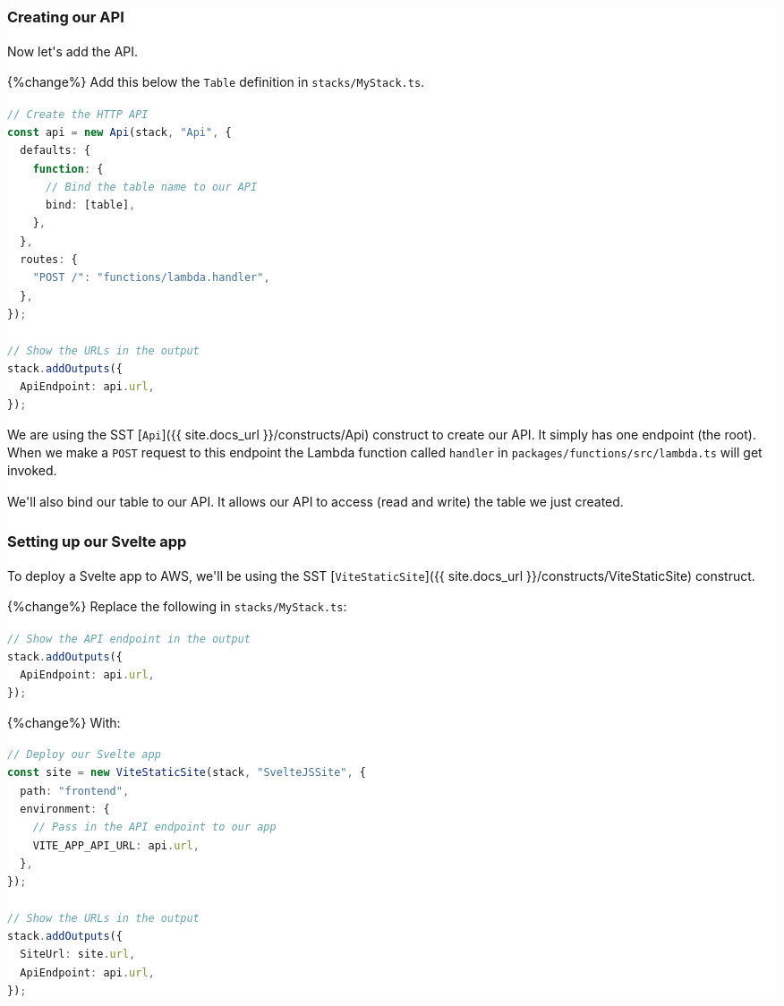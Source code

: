 ### Creating our API

Now let's add the API.

{%change%} Add this below the `Table` definition in `stacks/MyStack.ts`.

```ts
// Create the HTTP API
const api = new Api(stack, "Api", {
  defaults: {
    function: {
      // Bind the table name to our API
      bind: [table],
    },
  },
  routes: {
    "POST /": "functions/lambda.handler",
  },
});

// Show the URLs in the output
stack.addOutputs({
  ApiEndpoint: api.url,
});
```

We are using the SST [`Api`]({{ site.docs_url }}/constructs/Api) construct to create our API. It simply has one endpoint (the root). When we make a `POST` request to this endpoint the Lambda function called `handler` in `packages/functions/src/lambda.ts` will get invoked.

We'll also bind our table to our API. It allows our API to access (read and write) the table we just created.

### Setting up our Svelte app

To deploy a Svelte app to AWS, we'll be using the SST [`ViteStaticSite`]({{ site.docs_url }}/constructs/ViteStaticSite) construct.

{%change%} Replace the following in `stacks/MyStack.ts`:

```ts
// Show the API endpoint in the output
stack.addOutputs({
  ApiEndpoint: api.url,
});
```

{%change%} With:

```ts
// Deploy our Svelte app
const site = new ViteStaticSite(stack, "SvelteJSSite", {
  path: "frontend",
  environment: {
    // Pass in the API endpoint to our app
    VITE_APP_API_URL: api.url,
  },
});

// Show the URLs in the output
stack.addOutputs({
  SiteUrl: site.url,
  ApiEndpoint: api.url,
});
```
